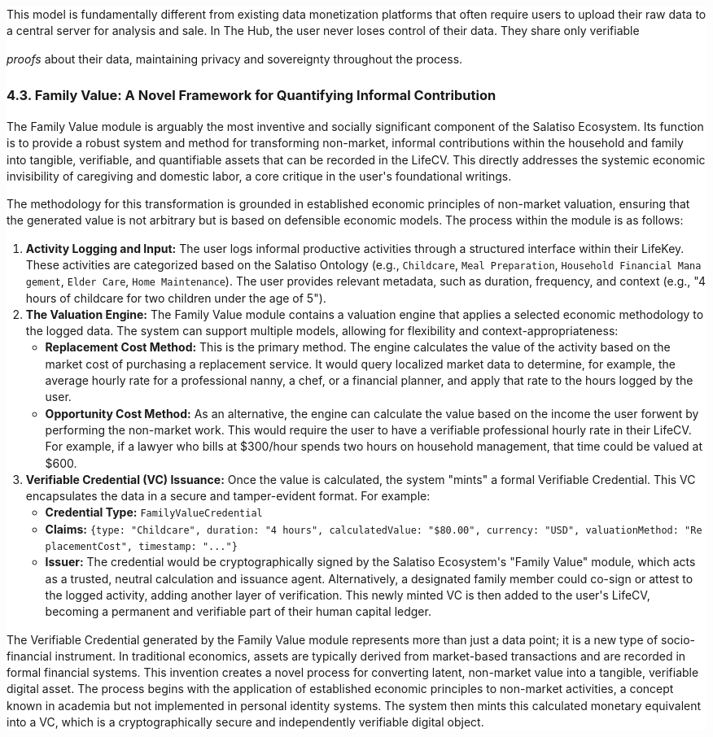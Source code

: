 This model is fundamentally different from existing data monetization platforms that often require users to upload their raw data to a central server for analysis and sale. In The Hub, the user never loses control of their data. They share only verifiable  

*proofs* about their data, maintaining privacy and sovereignty throughout the process.

### **4.3. Family Value: A Novel Framework for Quantifying Informal Contribution**

The Family Value module is arguably the most inventive and socially significant component of the Salatiso Ecosystem. Its function is to provide a robust system and method for transforming non-market, informal contributions within the household and family into tangible, verifiable, and quantifiable assets that can be recorded in the LifeCV. This directly addresses the systemic economic invisibility of caregiving and domestic labor, a core critique in the user's foundational writings.  

The methodology for this transformation is grounded in established economic principles of non-market valuation, ensuring that the generated value is not arbitrary but is based on defensible economic models. The process within the module is as follows:  

1. **Activity Logging and Input:** The user logs informal productive activities through a structured interface within their LifeKey. These activities are categorized based on the Salatiso Ontology (e.g., `Childcare`, `Meal Preparation`, `Household Financial Management`, `Elder Care`, `Home Maintenance`). The user provides relevant metadata, such as duration, frequency, and context (e.g., "4 hours of childcare for two children under the age of 5").  
2. **The Valuation Engine:** The Family Value module contains a valuation engine that applies a selected economic methodology to the logged data. The system can support multiple models, allowing for flexibility and context-appropriateness:  
   * **Replacement Cost Method:** This is the primary method. The engine calculates the value of the activity based on the market cost of purchasing a replacement service. It would query localized market data to determine, for example, the average hourly rate for a professional nanny, a chef, or a financial planner, and apply that rate to the hours logged by the user.    
   * **Opportunity Cost Method:** As an alternative, the engine can calculate the value based on the income the user forwent by performing the non-market work. This would require the user to have a verifiable professional hourly rate in their LifeCV. For example, if a lawyer who bills at $300/hour spends two hours on household management, that time could be valued at $600.    
3. **Verifiable Credential (VC) Issuance:** Once the value is calculated, the system "mints" a formal Verifiable Credential. This VC encapsulates the data in a secure and tamper-evident format. For example:  
   * **Credential Type:** `FamilyValueCredential`  
   * **Claims:** `{type: "Childcare", duration: "4 hours", calculatedValue: "$80.00", currency: "USD", valuationMethod: "ReplacementCost", timestamp: "..."}`  
   * **Issuer:** The credential would be cryptographically signed by the Salatiso Ecosystem's "Family Value" module, which acts as a trusted, neutral calculation and issuance agent. Alternatively, a designated family member could co-sign or attest to the logged activity, adding another layer of verification. This newly minted VC is then added to the user's LifeCV, becoming a permanent and verifiable part of their human capital ledger.

The Verifiable Credential generated by the Family Value module represents more than just a data point; it is a new type of socio-financial instrument. In traditional economics, assets are typically derived from market-based transactions and are recorded in formal financial systems. This invention creates a novel process for converting latent, non-market value into a tangible, verifiable digital asset. The process begins with the application of established economic principles to non-market activities, a concept known in academia but not implemented in personal identity systems. The system then mints this calculated monetary equivalent into a VC, which is a cryptographically secure and independently verifiable digital object.  
